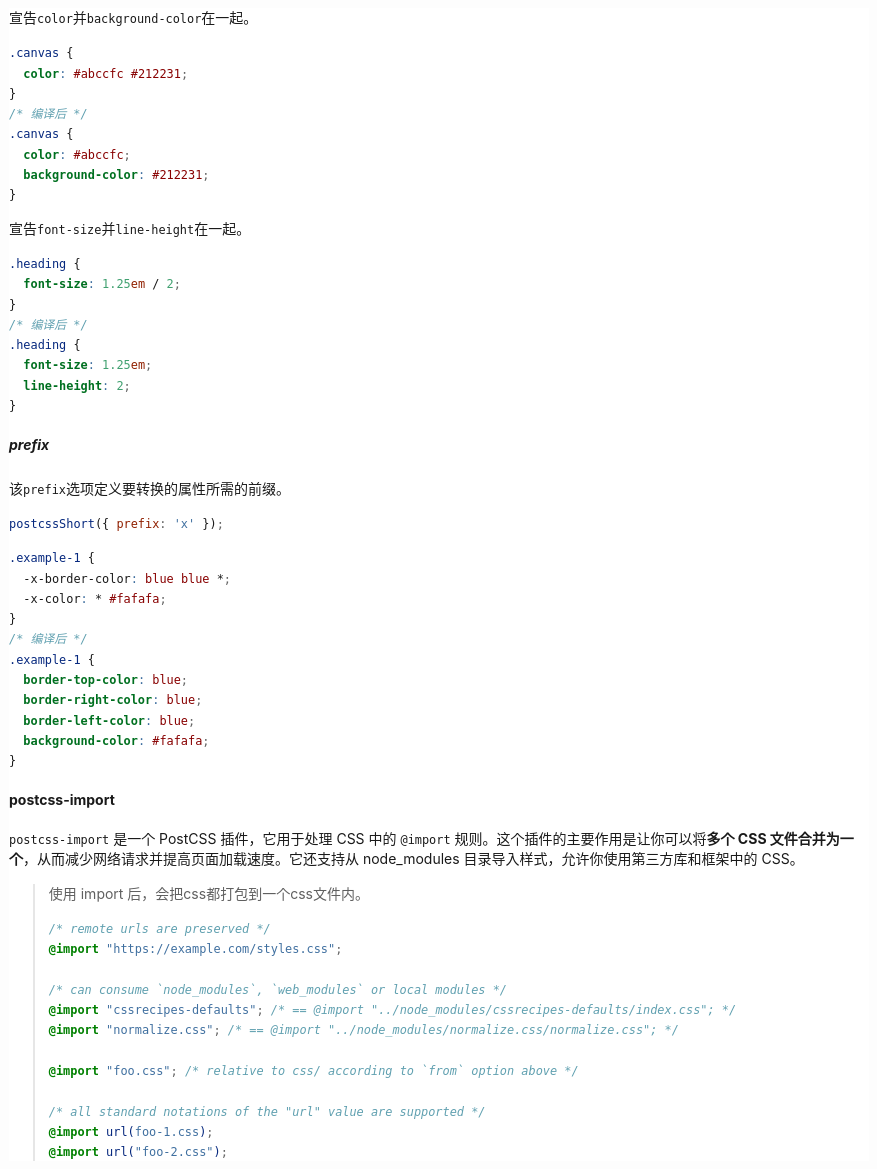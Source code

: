 宣告`color`并`background-color`在一起。

```css
.canvas {
  color: #abccfc #212231;
}
/* 编译后 */
.canvas {
  color: #abccfc;
  background-color: #212231;
}
```

宣告`font-size`并`line-height`在一起。

```css
.heading {
  font-size: 1.25em / 2;
}
/* 编译后 */
.heading {
  font-size: 1.25em;
  line-height: 2;
}
```

##### prefix

该`prefix`选项定义要转换的属性所需的前缀。

```js
postcssShort({ prefix: 'x' });
```

```css
.example-1 {
  -x-border-color: blue blue *;
  -x-color: * #fafafa;
}
/* 编译后 */
.example-1 {
  border-top-color: blue;
  border-right-color: blue;
  border-left-color: blue;
  background-color: #fafafa;
}
```

#### postcss-import

`postcss-import` 是一个 PostCSS 插件，它用于处理 CSS 中的 `@import` 规则。这个插件的主要作用是让你可以将**多个 CSS 文件合并为一个**，从而减少网络请求并提高页面加载速度。它还支持从 node_modules 目录导入样式，允许你使用第三方库和框架中的 CSS。

> 使用 import 后，会把css都打包到一个css文件内。
>
> ```css
> /* remote urls are preserved */
> @import "https://example.com/styles.css";
> 
> /* can consume `node_modules`, `web_modules` or local modules */
> @import "cssrecipes-defaults"; /* == @import "../node_modules/cssrecipes-defaults/index.css"; */
> @import "normalize.css"; /* == @import "../node_modules/normalize.css/normalize.css"; */
> 
> @import "foo.css"; /* relative to css/ according to `from` option above */
> 
> /* all standard notations of the "url" value are supported */
> @import url(foo-1.css);
> @import url("foo-2.css");
> 